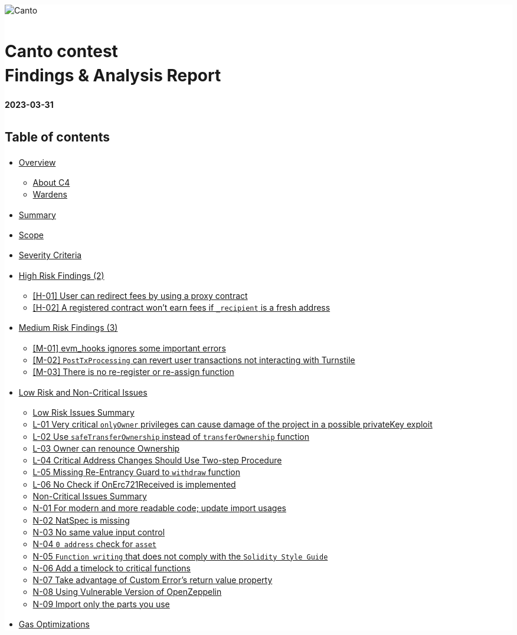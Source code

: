 ![Canto](/static/655abaa0ae51486eff2a878179371bc2/34ca5/newblockchain.png)

Canto contest  
Findings & Analysis Report
==========================================

#### 2023-03-31

Table of contents
-----------------

*   [Overview](#overview)
    
    *   [About C4](#about-c4)
    *   [Wardens](#wardens)
*   [Summary](#summary)
*   [Scope](#scope)
*   [Severity Criteria](#severity-criteria)
*   [High Risk Findings (2)](#high-risk-findings-2)
    
    *   [\[H-01\] User can redirect fees by using a proxy contract](#h-01-user-can-redirect-fees-by-using-a-proxy-contract)
    *   [\[H-02\] A registered contract won’t earn fees if `_recipient` is a fresh address](#h-02-a-registered-contract-wont-earn-fees-if-_recipient-is-a-fresh-address)
*   [Medium Risk Findings (3)](#medium-risk-findings-3)
    
    *   [\[M-01\] evm\_hooks ignores some important errors](#m-01-evm_hooks-ignores-some-important-errors)
    *   [\[M-02\] `PostTxProcessing` can revert user transactions not interacting with Turnstile](#m-02-posttxprocessing-can-revert-user-transactions-not-interacting-with-turnstile)
    *   [\[M-03\] There is no re-register or re-assign function](#m-03-there-is-no-re-register-or-re-assign-function)
*   [Low Risk and Non-Critical Issues](#low-risk-and-non-critical-issues)
    
    *   [Low Risk Issues Summary](#low-risk-issues-summary)
    *   [L-01 Very critical `onlyOwner` privileges can cause damage of the project in a possible privateKey exploit](#l-01-very-critical-onlyowner-privileges-can-cause-damage-of-the-project-in-a-possible-privatekey-exploit)
    *   [L-02 Use `safeTransferOwnership` instead of `transferOwnership` function](#l-02-use-safetransferownership-instead-of-transferownership-function)
    *   [L-03 Owner can renounce Ownership](#l-03-owner-can-renounce-ownership)
    *   [L-04 Critical Address Changes Should Use Two-step Procedure](#l-04-critical-address-changes-should-use-two-step-procedure)
    *   [L-05 Missing Re-Entrancy Guard to `withdraw` function](#l-05-missing-re-entrancy-guard-to-withdraw-function)
    *   [L-06 No Check if OnErc721Received is implemented](#l-06-no-check-if-onerc721received-is-implemented)
    *   [Non-Critical Issues Summary](#non-critical-issues-summary)
    *   [N-01 For modern and more readable code; update import usages](#n-01-for-modern-and-more-readable-code-update-import-usages)
    *   [N-02 NatSpec is missing](#n-02-natspec-is-missing)
    *   [N-03 No same value input control](#n-03-no-same-value-input-control)
    *   [N-04 `0 address` check for `asset`](#n-04-0-address-check-for-asset)
    *   [N-05 `Function writing` that does not comply with the `Solidity Style Guide`](#n-05-function-writing-that-does-not-comply-with-the-solidity-style-guide)
    *   [N-06 Add a timelock to critical functions](#n-06-add-a-timelock-to-critical-functions)
    *   [N-07 Take advantage of Custom Error’s return value property](#n-07-take-advantage-of-custom-errors-return-value-property)
    *   [N-08 Using Vulnerable Version of OpenZeppelin](#n-08-using-vulnerable-version-of-openzeppelin)
    *   [N-09 Import only the parts you use](#n-09-import-only-the-parts-you-use)
*   [Gas Optimizations](#gas-optimizations)
    